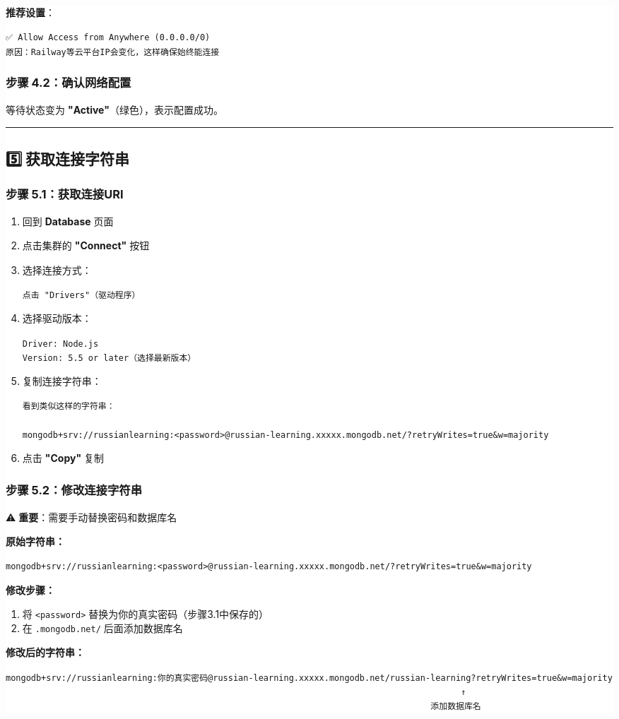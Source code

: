 **推荐设置**：
```
✅ Allow Access from Anywhere (0.0.0.0/0)
原因：Railway等云平台IP会变化，这样确保始终能连接
```

### 步骤 4.2：确认网络配置

等待状态变为 **"Active"**（绿色），表示配置成功。

---

## 5️⃣ 获取连接字符串

### 步骤 5.1：获取连接URI

1. 回到 **Database** 页面

2. 点击集群的 **"Connect"** 按钮

3. 选择连接方式：
   ```
   点击 "Drivers"（驱动程序）
   ```

4. 选择驱动版本：
   ```
   Driver: Node.js
   Version: 5.5 or later（选择最新版本）
   ```

5. 复制连接字符串：
   ```
   看到类似这样的字符串：
   
   mongodb+srv://russianlearning:<password>@russian-learning.xxxxx.mongodb.net/?retryWrites=true&w=majority
   ```

6. 点击 **"Copy"** 复制

### 步骤 5.2：修改连接字符串

⚠️ **重要**：需要手动替换密码和数据库名

**原始字符串：**
```
mongodb+srv://russianlearning:<password>@russian-learning.xxxxx.mongodb.net/?retryWrites=true&w=majority
```

**修改步骤：**

1. 将 `<password>` 替换为你的真实密码（步骤3.1中保存的）
2. 在 `.mongodb.net/` 后面添加数据库名

**修改后的字符串：**
```
mongodb+srv://russianlearning:你的真实密码@russian-learning.xxxxx.mongodb.net/russian-learning?retryWrites=true&w=majority
                                                                                          ↑
                                                                                    添加数据库名
```
